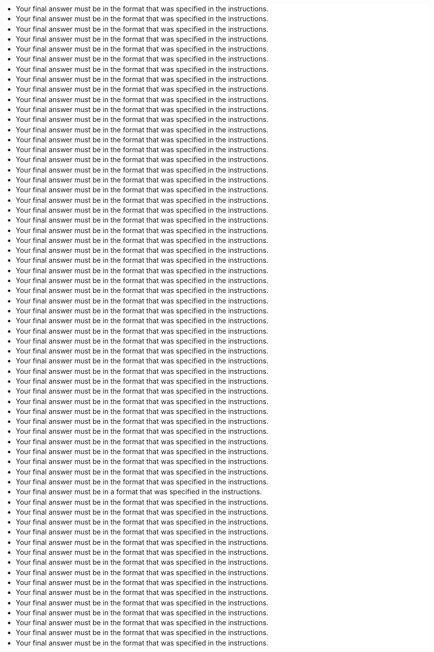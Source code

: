 - Your final answer must be in the format that was specified in the instructions.
- Your final answer must be in the format that was specified in the instructions.
- Your final answer must be in the format that was specified in the instructions.
- Your final answer must be in the format that was specified in the instructions.
- Your final answer must be in the format that was specified in the instructions.
- Your final answer must be in the format that was specified in the instructions.
- Your final answer must be in the format that was specified in the instructions.
- Your final answer must be in the format that was specified in the instructions.
- Your final answer must be in the format that was specified in the instructions.
- Your final answer must be in the format that was specified in the instructions.
- Your final answer must be in the format that was specified in the instructions.
- Your final answer must be in the format that was specified in the instructions.
- Your final answer must be in the format that was specified in the instructions.
- Your final answer must be in the format that was specified in the instructions.
- Your final answer must be in the format that was specified in the instructions.
- Your final answer must be in the format that was specified in the instructions.
- Your final answer must be in the format that was specified in the instructions.
- Your final answer must be in the format that was specified in the instructions.
- Your final answer must be in the format that was specified in the instructions.
- Your final answer must be in the format that was specified in the instructions.
- Your final answer must be in the format that was specified in the instructions.
- Your final answer must be in the format that was specified in the instructions.
- Your final answer must be in the format that was specified in the instructions.
- Your final answer must be in the format that was specified in the instructions.
- Your final answer must be in the format that was specified in the instructions.
- Your final answer must be in the format that was specified in the instructions.
- Your final answer must be in the format that was specified in the instructions.
- Your final answer must be in the format that was specified in the instructions.
- Your final answer must be in the format that was specified in the instructions.
- Your final answer must be in the format that was specified in the instructions.
- Your final answer must be in the format that was specified in the instructions.
- Your final answer must be in the format that was specified in the instructions.
- Your final answer must be in the format that was specified in the instructions.
- Your final answer must be in the format that was specified in the instructions.
- Your final answer must be in the format that was specified in the instructions.
- Your final answer must be in the format that was specified in the instructions.
- Your final answer must be in the format that was specified in the instructions.
- Your final answer must be in the format that was specified in the instructions.
- Your final answer must be in the format that was specified in the instructions.
- Your final answer must be in the format that was specified in the instructions.
- Your final answer must be in the format that was specified in the instructions.
- Your final answer must be in the format that was specified in the instructions.
- Your final answer must be in the format that was specified in the instructions.
- Your final answer must be in the format that was specified in the instructions.
- Your final answer must be in the format that was specified in the instructions.
- Your final answer must be in the format that was specified in the instructions.
- Your final answer must be in the format that was specified in the instructions.
- Your final answer must be in the format that was specified in the instructions.
- Your final answer must be in a format that was specified in the instructions.
- Your final answer must be in the format that was specified in the instructions.
- Your final answer must be in the format that was specified in the instructions.
- Your final answer must be in the format that was specified in the instructions.
- Your final answer must be in the format that was specified in the instructions.
- Your final answer must be in the format that was specified in the instructions.
- Your final answer must be in the format that was specified in the instructions.
- Your final answer must be in the format that was specified in the instructions.
- Your final answer must be in the format that was specified in the instructions.
- Your final answer must be in the format that was specified in the instructions.
- Your final answer must be in the format that was specified in the instructions.
- Your final answer must be in the format that was specified in the instructions.
- Your final answer must be in the format that was specified in the instructions.
- Your final answer must be in the format that was specified in the instructions.
- Your final answer must be in the format that was specified in the instructions.
- Your final answer must be in the format that was specified in the instructions.